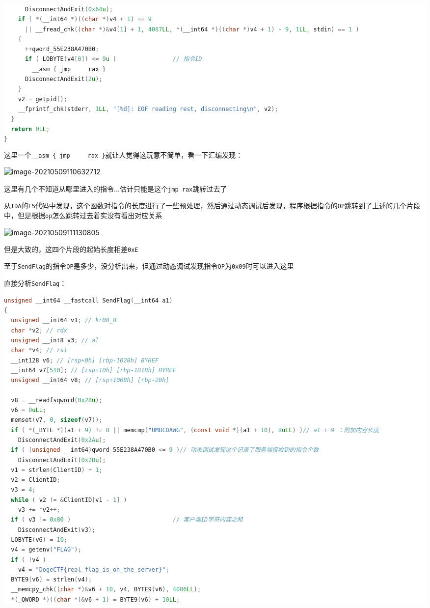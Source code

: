 ```c
      DisconnectAndExit(0x64u);
    if ( *(__int64 *)((char *)v4 + 1) == 9
      || __fread_chk((char *)&v4[1] + 1, 4087LL, *(__int64 *)((char *)v4 + 1) - 9, 1LL, stdin) == 1 )
    {
      ++qword_55E238A470B0;
      if ( LOBYTE(v4[0]) <= 9u )                // 指令ID
        __asm { jmp     rax }
      DisconnectAndExit(2u);
    }
    v2 = getpid();
    __fprintf_chk(stderr, 1LL, "[%d]: EOF reading rest, disconnecting\n", v2);
  }
  return 0LL;
}
```

这里一个`__asm { jmp     rax }`就让人觉得这玩意不简单，看一下汇编发现：

![image-20210509110632712](image-20210509110632712.png)

这里有几个不知道从哪里进入的指令...估计只能是这个`jmp rax`跳转过去了

从`IDA`的`F5`代码中发现，这个函数对指令的长度进行了一些预处理，然后通过动态调试后发现，程序根据指令的`OP`跳转到了上述的几个片段中，但是根据`op`怎么跳转过去着实没有看出对应关系

![image-20210509111130805](image-20210509111130805.png)

但是大致的，这四个片段的起始长度相差`0xE`

至于`SendFlag`的指令`OP`是多少，没分析出来，但通过动态调试发现指令`OP`为`0x09`时可以进入这里

直接分析`SendFlag`：

```c
unsigned __int64 __fastcall SendFlag(__int64 a1)
{
  unsigned __int64 v1; // kr08_8
  char *v2; // rdx
  unsigned __int8 v3; // al
  char *v4; // rsi
  __int128 v6; // [rsp+0h] [rbp-1028h] BYREF
  __int64 v7[510]; // [rsp+10h] [rbp-1018h] BYREF
  unsigned __int64 v8; // [rsp+1008h] [rbp-20h]

  v8 = __readfsqword(0x28u);
  v6 = 0uLL;
  memset(v7, 0, sizeof(v7));
  if ( *(_BYTE *)(a1 + 9) != 8 || memcmp("UMBCDAWG", (const void *)(a1 + 10), 8uLL) )// a1 + 9 ：附加内容长度
    DisconnectAndExit(0x2Au);
  if ( (unsigned __int64)qword_55E238A470B0 <= 9 )// 动态调试发现这个记录了服务端接收到的指令个数
    DisconnectAndExit(0x2Bu);
  v1 = strlen(ClientID) + 1;
  v2 = ClientID;
  v3 = 4;
  while ( v2 != &ClientID[v1 - 1] )
    v3 += *v2++;
  if ( v3 != 0x80 )                             // 客户端ID字符内容之和
    DisconnectAndExit(v3);
  LOBYTE(v6) = 10;
  v4 = getenv("FLAG");
  if ( !v4 )
    v4 = "DogeCTF{real_flag_is_on_the_server}";
  BYTE9(v6) = strlen(v4);
  __memcpy_chk((char *)&v6 + 10, v4, BYTE9(v6), 4086LL);
  *(_QWORD *)((char *)&v6 + 1) = BYTE9(v6) + 10LL;
```
